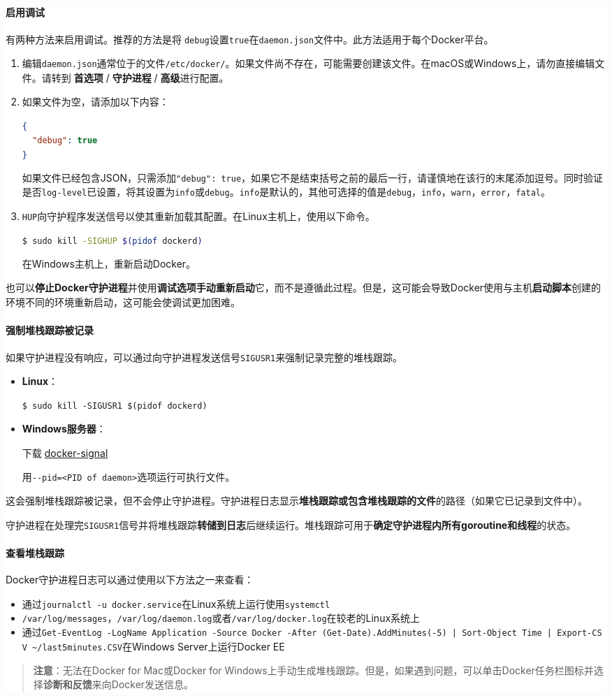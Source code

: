 #### 启用调试

有两种方法来启用调试。推荐的方法是将 `debug`设置`true`在`daemon.json`文件中。此方法适用于每个Docker平台。

1. 编辑`daemon.json`通常位于的文件`/etc/docker/`。如果文件尚不存在，可能需要创建该文件。在macOS或Windows上，请勿直接编辑文件。请转到 **首选项** / **守护进程** / **高级**进行配置。

2. 如果文件为空，请添加以下内容：

   ```json
   {
     "debug": true
   }
   ```

   如果文件已经包含JSON，只需添加`"debug": true`，如果它不是结束括号之前的最后一行，请谨慎地在该行的末尾添加逗号。同时验证是否`log-level`已设置，将其设置为`info`或`debug`。`info`是默认的，其他可选择的值是`debug`，`info`，`warn`，`error`，`fatal`。

3. `HUP`向守护程序发送信号以使其重新加载其配置。在Linux主机上，使用以下命令。

   ```sh
   $ sudo kill -SIGHUP $(pidof dockerd)
   ```

   在Windows主机上，重新启动Docker。

也可以**停止Docker守护进程**并使用**调试选项手动重新启动**它，而不是遵循此过程。但是，这可能会导致Docker使用与主机**启动脚本**创建的环境不同的环境重新启动，这可能会使调试更加困难。

#### 强制堆栈跟踪被记录

如果守护进程没有响应，可以通过向守护进程发送信号`SIGUSR1`来强制记录完整的堆栈跟踪。

- **Linux**：

  ```
  $ sudo kill -SIGUSR1 $(pidof dockerd)
  ```

- **Windows服务器**：

  下载 [docker-signal](https://github.com/jhowardmsft/docker-signal)

  用`--pid=<PID of daemon>`选项运行可执行文件。

这会强制堆栈跟踪被记录，但不会停止守护进程。守护进程日志显示**堆栈跟踪或包含堆栈跟踪的文件**的路径（如果它已记录到文件中）。

守护进程在处理完`SIGUSR1`信号并将堆栈跟踪**转储到日志**后继续运行。堆栈跟踪可用于**确定守护进程内所有goroutine和线程**的状态。

#### 查看堆栈跟踪

Docker守护进程日志可以通过使用以下方法之一来查看：

- 通过`journalctl -u docker.service`在Linux系统上运行使用`systemctl`
- `/var/log/messages`，`/var/log/daemon.log`或者`/var/log/docker.log`在较老的Linux系统上
- 通过`Get-EventLog -LogName Application -Source Docker -After (Get-Date).AddMinutes(-5) | Sort-Object Time | Export-CSV ~/last5minutes.CSV`在Windows Server上运行Docker EE

> **注意**：无法在Docker for Mac或Docker for Windows上手动生成堆栈跟踪。但是，如果遇到问题，可以单击Docker任务栏图标并选择**诊断和反馈**来向Docker发送信息。
